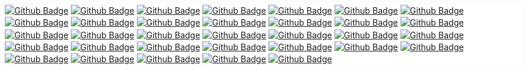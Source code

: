 [![Github Badge](https://img.shields.io/badge/-@SrNightmare09-24292e?style=flat&logo=Github&logoColor=white&link=https://github.com/SrNightmare09)](https://github.com/SrNightmare09) [![Github Badge](https://img.shields.io/badge/-@UltiRequiem-24292e?style=flat&logo=Github&logoColor=white&link=https://github.com/UltiRequiem)](https://github.com/UltiRequiem) [![Github Badge](https://img.shields.io/badge/-@yashi12-24292e?style=flat&logo=Github&logoColor=white&link=https://github.com/yashi12)](https://github.com/yashi12) [![Github Badge](https://img.shields.io/badge/-@Korc--dev-24292e?style=flat&logo=Github&logoColor=white&link=https://github.com/Korc-dev)](https://github.com/Korc-dev) [![Github Badge](https://img.shields.io/badge/-@pavleen14-24292e?style=flat&logo=Github&logoColor=white&link=https://github.com/pavleen14)](https://github.com/pavleen14) [![Github Badge](https://img.shields.io/badge/-@yashprakash13-24292e?style=flat&logo=Github&logoColor=white&link=https://github.com/yashprakash13)](https://github.com/yashprakash13) [![Github Badge](https://img.shields.io/badge/-@karinmelissa-24292e?style=flat&logo=Github&logoColor=white&link=https://github.com/karinmelissa)](https://github.com/karinmelissa) [![Github Badge](https://img.shields.io/badge/-@Kush1101-24292e?style=flat&logo=Github&logoColor=white&link=https://github.com/Kush1101)](https://github.com/Kush1101) [![Github Badge](https://img.shields.io/badge/-@mormandil-24292e?style=flat&logo=Github&logoColor=white&link=https://github.com/mormandil)](https://github.com/mormandil) [![Github Badge](https://img.shields.io/badge/-@KnlnKS-24292e?style=flat&logo=Github&logoColor=white&link=https://github.com/KnlnKS)](https://github.com/KnlnKS) [![Github Badge](https://img.shields.io/badge/-@crxssed7-24292e?style=flat&logo=Github&logoColor=white&link=https://github.com/crxssed7)](https://github.com/crxssed7) [![Github Badge](https://img.shields.io/badge/-@Utkarsh1504-24292e?style=flat&logo=Github&logoColor=white&link=https://github.com/Utkarsh1504)](https://github.com/Utkarsh1504) [![Github Badge](https://img.shields.io/badge/-@prathimacode--hub-24292e?style=flat&logo=Github&logoColor=white&link=https://github.com/prathimacode-hub)](https://github.com/prathimacode-hub) [![Github Badge](https://img.shields.io/badge/-@Jaishree--19-24292e?style=flat&logo=Github&logoColor=white&link=https://github.com/Jaishree-19)](https://github.com/Jaishree-19) [![Github Badge](https://img.shields.io/badge/-@Darian--Frey-24292e?style=flat&logo=Github&logoColor=white&link=https://github.com/Darian-Frey)](https://github.com/Darian-Frey) [![Github Badge](https://img.shields.io/badge/-@DonaldKLee-24292e?style=flat&logo=Github&logoColor=white&link=https://github.com/DonaldKLee)](https://github.com/DonaldKLee) [![Github Badge](https://img.shields.io/badge/-@eagleanurag-24292e?style=flat&logo=Github&logoColor=white&link=https://github.com/eagleanurag)](https://github.com/eagleanurag) [![Github Badge](https://img.shields.io/badge/-@ErfanRht-24292e?style=flat&logo=Github&logoColor=white&link=https://github.com/ErfanRht)](https://github.com/ErfanRht) [![Github Badge](https://img.shields.io/badge/-@TLillySib-24292e?style=flat&logo=Github&logoColor=white&link=https://github.com/TLillySib)](https://github.com/TLillySib) [![Github Badge](https://img.shields.io/badge/-@OkkarMin-24292e?style=flat&logo=Github&logoColor=white&link=https://github.com/OkkarMin)](https://github.com/OkkarMin) [![Github Badge](https://img.shields.io/badge/-@javagarm-24292e?style=flat&logo=Github&logoColor=white&link=https://github.com/javagarm)](https://github.com/javagarm) [![Github Badge](https://img.shields.io/badge/-@JuanesLamilla-24292e?style=flat&logo=Github&logoColor=white&link=https://github.com/JuanesLamilla)](https://github.com/JuanesLamilla) [![Github Badge](https://img.shields.io/badge/-@AntonyElfferich-24292e?style=flat&logo=Github&logoColor=white&link=https://github.com/AntonyElfferich)](https://github.com/AntonyElfferich) [![Github Badge](https://img.shields.io/badge/-@stanislawdann-24292e?style=flat&logo=Github&logoColor=white&link=https://github.com/stanislawdann)](https://github.com/stanislawdann) [![Github Badge](https://img.shields.io/badge/-@ChristianECG-24292e?style=flat&logo=Github&logoColor=white&link=https://github.com/ChristianECG)](https://github.com/ChristianECG) [![Github Badge](https://img.shields.io/badge/-@RayhanADev-24292e?style=flat&logo=Github&logoColor=white&link=https://github.com/RayhanADev)](https://github.com/RayhanADev) [![Github Badge](https://img.shields.io/badge/-@youngchief--btw-24292e?style=flat&logo=Github&logoColor=white&link=https://github.com/youngchief-btw)](https://github.com/youngchief-btw) [![Github Badge](https://img.shields.io/badge/-@RicardoKurashiki-24292e?style=flat&logo=Github&logoColor=white&link=https://github.com/RicardoKurashiki)](https://github.com/RicardoKurashiki) [![Github Badge](https://img.shields.io/badge/-@djkoustavdimensionless-24292e?style=flat&logo=Github&logoColor=white&link=https://github.com/djkoustavdimensionless)](https://github.com/djkoustavdimensionless) [![Github Badge](https://img.shields.io/badge/-@Kur1sutaru-24292e?style=flat&logo=Github&logoColor=white&link=https://github.com/Kur1sutaru)](https://github.com/Kur1sutaru) [![Github Badge](https://img.shields.io/badge/-@sagentr-24292e?style=flat&logo=Github&logoColor=white&link=https://github.com/sagentr)](https://github.com/sagentr) [![Github Badge](https://img.shields.io/badge/-@jawanggit-24292e?style=flat&logo=Github&logoColor=white&link=https://github.com/jawanggit)](https://github.com/jawanggit) [![Github Badge](https://img.shields.io/badge/-@rtambunt-24292e?style=flat&logo=Github&logoColor=white&link=https://github.com/rtambunt)](https://github.com/rtambunt)